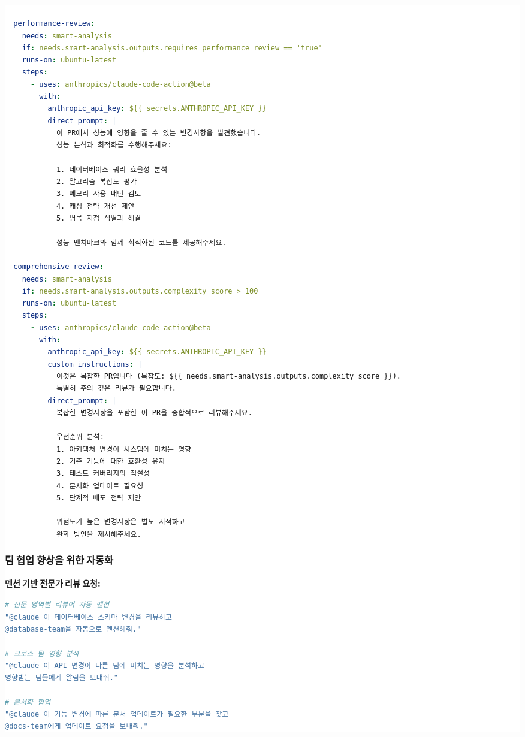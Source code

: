 ```yaml

  performance-review:
    needs: smart-analysis  
    if: needs.smart-analysis.outputs.requires_performance_review == 'true'
    runs-on: ubuntu-latest
    steps:
      - uses: anthropics/claude-code-action@beta
        with:
          anthropic_api_key: ${{ secrets.ANTHROPIC_API_KEY }}
          direct_prompt: |
            이 PR에서 성능에 영향을 줄 수 있는 변경사항을 발견했습니다.
            성능 분석과 최적화를 수행해주세요:
            
            1. 데이터베이스 쿼리 효율성 분석
            2. 알고리즘 복잡도 평가
            3. 메모리 사용 패턴 검토
            4. 캐싱 전략 개선 제안
            5. 병목 지점 식별과 해결
            
            성능 벤치마크와 함께 최적화된 코드를 제공해주세요.

  comprehensive-review:
    needs: smart-analysis
    if: needs.smart-analysis.outputs.complexity_score > 100
    runs-on: ubuntu-latest
    steps:
      - uses: anthropics/claude-code-action@beta
        with:
          anthropic_api_key: ${{ secrets.ANTHROPIC_API_KEY }}
          custom_instructions: |
            이것은 복잡한 PR입니다 (복잡도: ${{ needs.smart-analysis.outputs.complexity_score }}).
            특별히 주의 깊은 리뷰가 필요합니다.
          direct_prompt: |
            복잡한 변경사항을 포함한 이 PR을 종합적으로 리뷰해주세요.
            
            우선순위 분석:
            1. 아키텍처 변경이 시스템에 미치는 영향
            2. 기존 기능에 대한 호환성 유지
            3. 테스트 커버리지의 적절성
            4. 문서화 업데이트 필요성
            5. 단계적 배포 전략 제안
            
            위험도가 높은 변경사항은 별도 지적하고 
            완화 방안을 제시해주세요.
```

### 팀 협업 향상을 위한 자동화

**멘션 기반 전문가 리뷰 요청:**

```bash
# 전문 영역별 리뷰어 자동 멘션
"@claude 이 데이터베이스 스키마 변경을 리뷰하고
@database-team을 자동으로 멘션해줘."

# 크로스 팀 영향 분석
"@claude 이 API 변경이 다른 팀에 미치는 영향을 분석하고
영향받는 팀들에게 알림을 보내줘."

# 문서화 협업
"@claude 이 기능 변경에 따른 문서 업데이트가 필요한 부분을 찾고
@docs-team에게 업데이트 요청을 보내줘."
```
